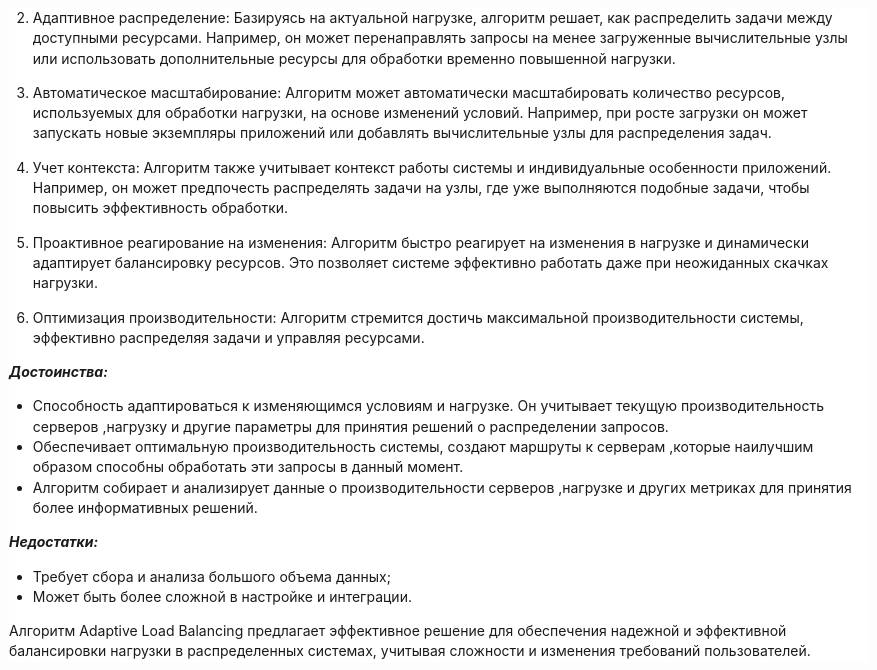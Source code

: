 2. Адаптивное распределение: Базируясь на актуальной нагрузке, алгоритм решает, как распределить задачи между доступными ресурсами. Например, он может перенаправлять запросы на менее загруженные вычислительные узлы или использовать дополнительные ресурсы для обработки временно повышенной нагрузки.

3. Автоматическое масштабирование: Алгоритм может автоматически масштабировать количество ресурсов, используемых для обработки нагрузки, на основе изменений условий. Например, при росте загрузки он может запускать новые экземпляры приложений или добавлять вычислительные узлы для распределения задач.

4. Учет контекста: Алгоритм также учитывает контекст работы системы и индивидуальные особенности приложений. Например, он может предпочесть распределять задачи на узлы, где уже выполняются подобные задачи, чтобы повысить эффективность обработки.

5. Проактивное реагирование на изменения: Алгоритм быстро реагирует на изменения в нагрузке и динамически адаптирует балансировку ресурсов. Это позволяет системе эффективно работать даже при неожиданных скачках нагрузки.

6. Оптимизация производительности: Алгоритм стремится достичь максимальной производительности системы, эффективно распределяя задачи и управляя ресурсами.

***Достоинства:***  
- Способность адаптироваться к изменяющимся условиям и нагрузке. Он учитывает текущую производительность серверов ,нагрузку и другие параметры для принятия решений о распределении запросов.
- Обеспечивает оптимальную производительность системы, создают маршруты к серверам ,которые наилучшим образом способны обработать эти запросы в данный момент.  
- Алгоритм собирает и анализирует данные о производительности серверов ,нагрузке и других метриках для принятия более информативных решений.  

***Недостатки:***  

- Требует сбора и анализа большого объема данных;  
- Может быть более сложной в настройке и интеграции.  

Алгоритм Adaptive Load Balancing предлагает эффективное решение для обеспечения надежной и эффективной балансировки нагрузки в распределенных системах, учитывая сложности и изменения требований пользователей.
